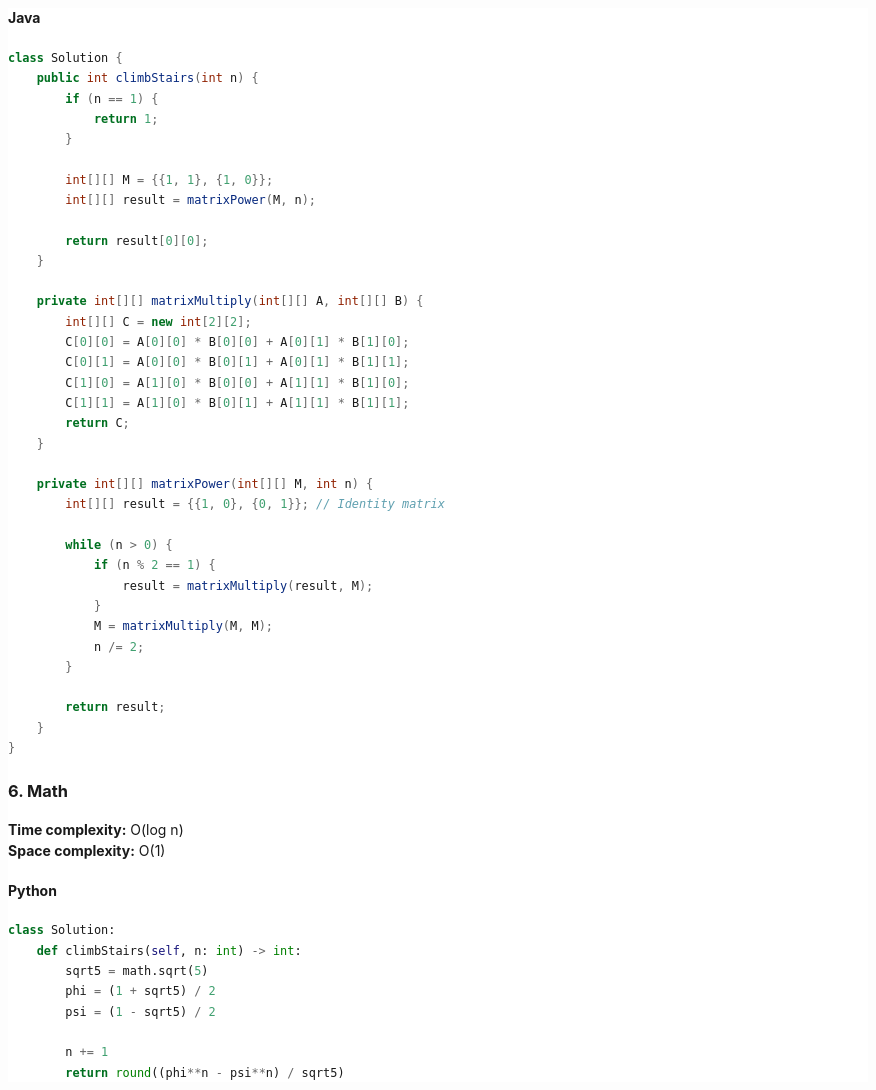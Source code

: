 #### Java

```java
class Solution {
    public int climbStairs(int n) {
        if (n == 1) {
            return 1;
        }

        int[][] M = {{1, 1}, {1, 0}};
        int[][] result = matrixPower(M, n);

        return result[0][0];
    }

    private int[][] matrixMultiply(int[][] A, int[][] B) {
        int[][] C = new int[2][2];
        C[0][0] = A[0][0] * B[0][0] + A[0][1] * B[1][0];
        C[0][1] = A[0][0] * B[0][1] + A[0][1] * B[1][1];
        C[1][0] = A[1][0] * B[0][0] + A[1][1] * B[1][0];
        C[1][1] = A[1][0] * B[0][1] + A[1][1] * B[1][1];
        return C;
    }

    private int[][] matrixPower(int[][] M, int n) {
        int[][] result = {{1, 0}, {0, 1}}; // Identity matrix

        while (n > 0) {
            if (n % 2 == 1) {
                result = matrixMultiply(result, M);
            }
            M = matrixMultiply(M, M);
            n /= 2;
        }

        return result;
    }
}
```

### 6. Math

**Time complexity:** O(log n)  
**Space complexity:** O(1)

#### Python

```python
class Solution:
    def climbStairs(self, n: int) -> int:
        sqrt5 = math.sqrt(5)
        phi = (1 + sqrt5) / 2
        psi = (1 - sqrt5) / 2

        n += 1
        return round((phi**n - psi**n) / sqrt5)
```
